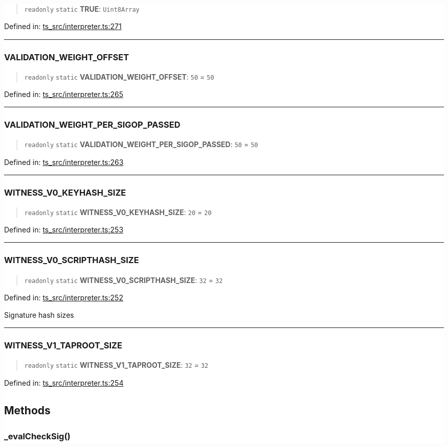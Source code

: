 > `readonly` `static` **TRUE**: `Uint8Array`

Defined in: [ts\_src/interpreter.ts:271](https://github.com/sCrypt-Inc/bitcoinjs-lib/blob/e3b2d1c4c35cd925f8b17063dc9eb0300cab46a2/ts_src/interpreter.ts#L271)

***

### VALIDATION\_WEIGHT\_OFFSET

> `readonly` `static` **VALIDATION\_WEIGHT\_OFFSET**: `50` = `50`

Defined in: [ts\_src/interpreter.ts:265](https://github.com/sCrypt-Inc/bitcoinjs-lib/blob/e3b2d1c4c35cd925f8b17063dc9eb0300cab46a2/ts_src/interpreter.ts#L265)

***

### VALIDATION\_WEIGHT\_PER\_SIGOP\_PASSED

> `readonly` `static` **VALIDATION\_WEIGHT\_PER\_SIGOP\_PASSED**: `50` = `50`

Defined in: [ts\_src/interpreter.ts:263](https://github.com/sCrypt-Inc/bitcoinjs-lib/blob/e3b2d1c4c35cd925f8b17063dc9eb0300cab46a2/ts_src/interpreter.ts#L263)

***

### WITNESS\_V0\_KEYHASH\_SIZE

> `readonly` `static` **WITNESS\_V0\_KEYHASH\_SIZE**: `20` = `20`

Defined in: [ts\_src/interpreter.ts:253](https://github.com/sCrypt-Inc/bitcoinjs-lib/blob/e3b2d1c4c35cd925f8b17063dc9eb0300cab46a2/ts_src/interpreter.ts#L253)

***

### WITNESS\_V0\_SCRIPTHASH\_SIZE

> `readonly` `static` **WITNESS\_V0\_SCRIPTHASH\_SIZE**: `32` = `32`

Defined in: [ts\_src/interpreter.ts:252](https://github.com/sCrypt-Inc/bitcoinjs-lib/blob/e3b2d1c4c35cd925f8b17063dc9eb0300cab46a2/ts_src/interpreter.ts#L252)

Signature hash sizes

***

### WITNESS\_V1\_TAPROOT\_SIZE

> `readonly` `static` **WITNESS\_V1\_TAPROOT\_SIZE**: `32` = `32`

Defined in: [ts\_src/interpreter.ts:254](https://github.com/sCrypt-Inc/bitcoinjs-lib/blob/e3b2d1c4c35cd925f8b17063dc9eb0300cab46a2/ts_src/interpreter.ts#L254)

## Methods

### \_evalCheckSig()

